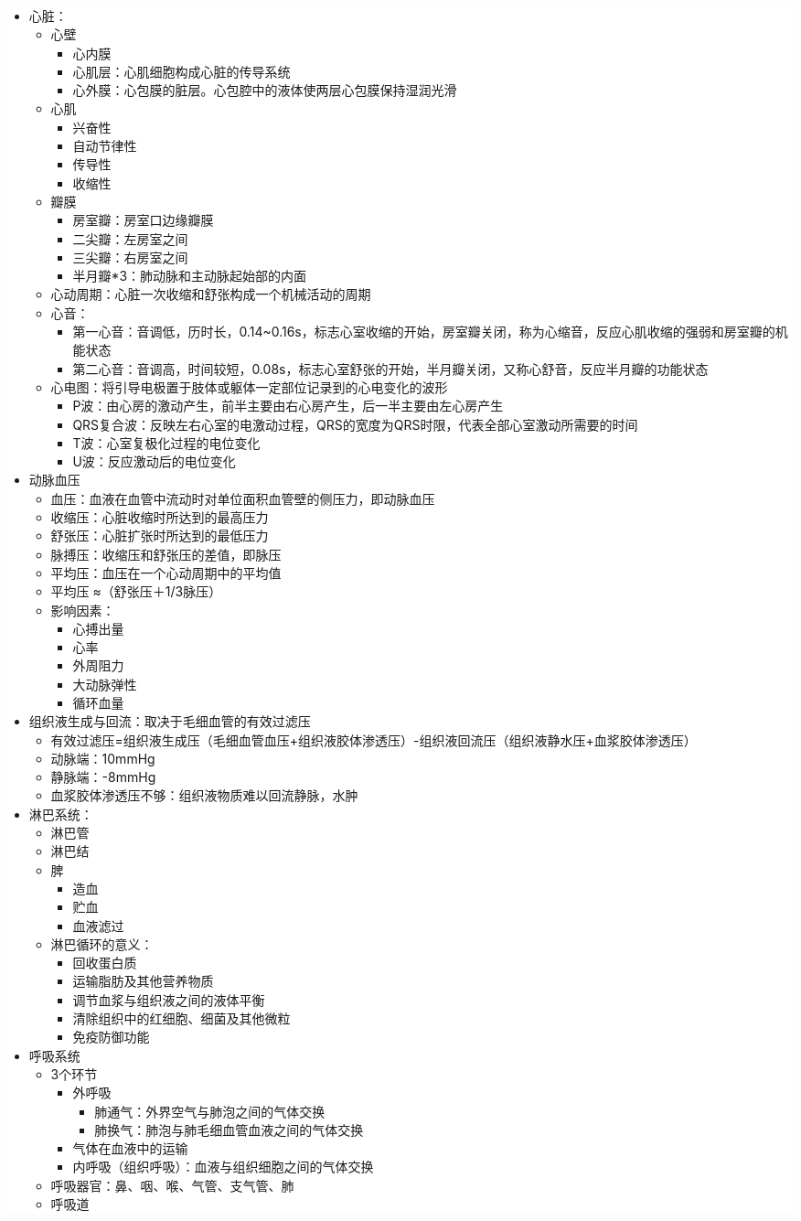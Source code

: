   * 心脏：
    * 心壁
      * 心内膜
      * 心肌层：心肌细胞构成心脏的传导系统
      * 心外膜：心包膜的脏层。心包腔中的液体使两层心包膜保持湿润光滑
    * 心肌
      * 兴奋性
      * 自动节律性
      * 传导性
      * 收缩性
    * 瓣膜
      * 房室瓣：房室口边缘瓣膜
      * 二尖瓣：左房室之间
      * 三尖瓣：右房室之间
      * 半月瓣*3：肺动脉和主动脉起始部的内面
    * 心动周期：心脏一次收缩和舒张构成一个机械活动的周期
    * 心音：
      * 第一心音：音调低，历时长，0.14~0.16s，标志心室收缩的开始，房室瓣关闭，称为心缩音，反应心肌收缩的强弱和房室瓣的机能状态
      * 第二心音：音调高，时间较短，0.08s，标志心室舒张的开始，半月瓣关闭，又称心舒音，反应半月瓣的功能状态
    * 心电图：将引导电极置于肢体或躯体一定部位记录到的心电变化的波形
      * P波：由心房的激动产生，前半主要由右心房产生，后一半主要由左心房产生
      * QRS复合波：反映左右心室的电激动过程，QRS的宽度为QRS时限，代表全部心室激动所需要的时间
      * T波：心室复极化过程的电位变化
      * U波：反应激动后的电位变化
  * 动脉血压
    * 血压：血液在血管中流动时对单位面积血管壁的侧压力，即动脉血压
    * 收缩压：心脏收缩时所达到的最高压力
    * 舒张压：心脏扩张时所达到的最低压力
    * 脉搏压：收缩压和舒张压的差值，即脉压
    * 平均压：血压在一个心动周期中的平均值
    * 平均压 ≈（舒张压＋1/3脉压）
    * 影响因素：
      * 心搏出量
      * 心率
      * 外周阻力
      * 大动脉弹性
      * 循环血量
  * 组织液生成与回流：取决于毛细血管的有效过滤压
    * 有效过滤压=组织液生成压（毛细血管血压+组织液胶体渗透压）-组织液回流压（组织液静水压+血浆胶体渗透压）
    * 动脉端：10mmHg
    * 静脉端：-8mmHg
    * 血浆胶体渗透压不够：组织液物质难以回流静脉，水肿
  * 淋巴系统：
    * 淋巴管
    * 淋巴结
    * 脾
      * 造血
      * 贮血
      * 血液滤过
    * 淋巴循环的意义：
      * 回收蛋白质
      * 运输脂肪及其他营养物质
      * 调节血浆与组织液之间的液体平衡
      * 清除组织中的红细胞、细菌及其他微粒
      * 免疫防御功能
* 呼吸系统
  * 3个环节
    * 外呼吸
      * 肺通气：外界空气与肺泡之间的气体交换
      * 肺换气：肺泡与肺毛细血管血液之间的气体交换
    * 气体在血液中的运输
    * 内呼吸（组织呼吸）：血液与组织细胞之间的气体交换
  * 呼吸器官：鼻、咽、喉、气管、支气管、肺
  * 呼吸道